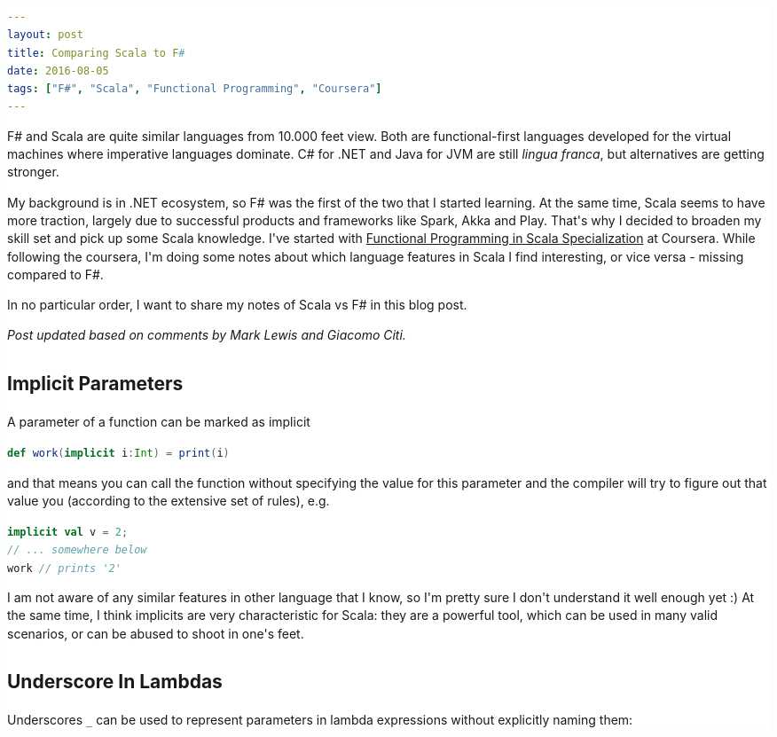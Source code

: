 ```yaml
---
layout: post
title: Comparing Scala to F#
date: 2016-08-05
tags: ["F#", "Scala", "Functional Programming", "Coursera"]
---
```


F# and Scala are quite similar languages from 10.000 feet view. Both are
functional-first languages developed for the virtual machines where imperative
languages dominate. C# for .NET and Java for JVM are still *lingua franca*, 
but alternatives are getting stronger.

My background is in .NET ecosystem, so F# was the first of the two that I started
learning. At the same time, Scala seems to have more traction, largely due to
successful products and frameworks like Spark, Akka and Play. That's why I decided
to broaden my skill set and pick up some Scala knowledge. I've started with 
[Functional Programming in Scala Specialization](https://www.coursera.org/specializations/scala) at Coursera.
While following the coursera, I'm doing some notes about which language features
in Scala I find interesting, or vice versa - missing compared to F#.

In no particular order, I want to share my notes of Scala vs F# in this blog post.

*Post updated based on comments by Mark Lewis and Giacomo Citi.*

Implicit Parameters
-------------------

A parameter of a function can be marked as implicit

``` scala
def work(implicit i:Int) = print(i)
```

and that means you can call the function without specifying the value for this parameter
and the compiler will try to figure out that value you (according to
the extensive set of rules), e.g.

``` scala
implicit val v = 2;
// ... somewhere below
work // prints '2'
```

I am not aware of any similar features in other language that I know, so I'm pretty sure
I don't understand it well enough yet :) At the same time, I think implicits are
very characteristic for Scala: they are a powerful tool, which can be used in many
valid scenarios, or can be abused to shoot in one's feet.

Underscore In Lambdas
---------------------

Underscores `_` can be used to represent parameters in lambda expressions
without explicitly naming them:
